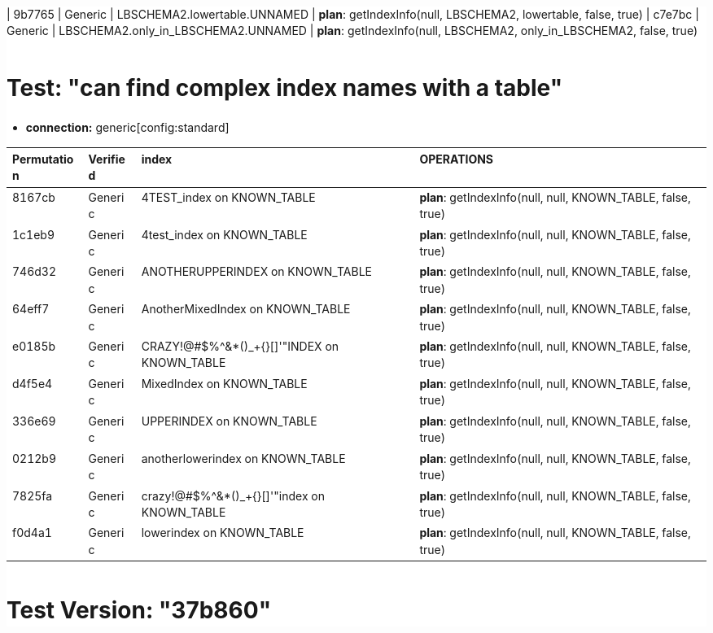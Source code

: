| 9b7765      | Generic  | LBSCHEMA2.lowertable.UNNAMED                    | **plan**: getIndexInfo(null, LBSCHEMA2, lowertable, false, true)
| c7e7bc      | Generic  | LBSCHEMA2.only_in_LBSCHEMA2.UNNAMED             | **plan**: getIndexInfo(null, LBSCHEMA2, only_in_LBSCHEMA2, false, true)

# Test: "can find complex index names with a table" #

- **connection:** generic[config:standard]

| Permutation | Verified | index                                        | OPERATIONS
| :---------- | :------- | :------------------------------------------- | :------
| 8167cb      | Generic  | 4TEST_index on KNOWN_TABLE                   | **plan**: getIndexInfo(null, null, KNOWN_TABLE, false, true)
| 1c1eb9      | Generic  | 4test_index on KNOWN_TABLE                   | **plan**: getIndexInfo(null, null, KNOWN_TABLE, false, true)
| 746d32      | Generic  | ANOTHERUPPERINDEX on KNOWN_TABLE             | **plan**: getIndexInfo(null, null, KNOWN_TABLE, false, true)
| 64eff7      | Generic  | AnotherMixedIndex on KNOWN_TABLE             | **plan**: getIndexInfo(null, null, KNOWN_TABLE, false, true)
| e0185b      | Generic  | CRAZY!@#\$%^&*()_+{}[]'"INDEX on KNOWN_TABLE | **plan**: getIndexInfo(null, null, KNOWN_TABLE, false, true)
| d4f5e4      | Generic  | MixedIndex on KNOWN_TABLE                    | **plan**: getIndexInfo(null, null, KNOWN_TABLE, false, true)
| 336e69      | Generic  | UPPERINDEX on KNOWN_TABLE                    | **plan**: getIndexInfo(null, null, KNOWN_TABLE, false, true)
| 0212b9      | Generic  | anotherlowerindex on KNOWN_TABLE             | **plan**: getIndexInfo(null, null, KNOWN_TABLE, false, true)
| 7825fa      | Generic  | crazy!@#\$%^&*()_+{}[]'"index on KNOWN_TABLE | **plan**: getIndexInfo(null, null, KNOWN_TABLE, false, true)
| f0d4a1      | Generic  | lowerindex on KNOWN_TABLE                    | **plan**: getIndexInfo(null, null, KNOWN_TABLE, false, true)

# Test Version: "37b860" #